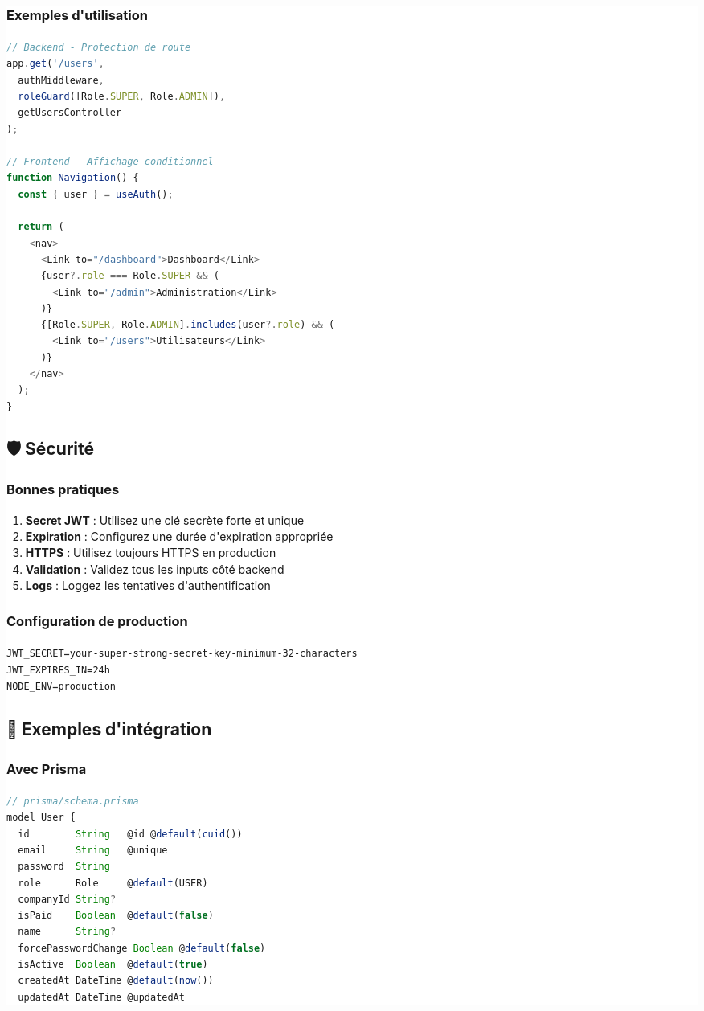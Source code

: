 ### Exemples d'utilisation

```typescript
// Backend - Protection de route
app.get('/users', 
  authMiddleware, 
  roleGuard([Role.SUPER, Role.ADMIN]),
  getUsersController
);

// Frontend - Affichage conditionnel
function Navigation() {
  const { user } = useAuth();
  
  return (
    <nav>
      <Link to="/dashboard">Dashboard</Link>
      {user?.role === Role.SUPER && (
        <Link to="/admin">Administration</Link>
      )}
      {[Role.SUPER, Role.ADMIN].includes(user?.role) && (
        <Link to="/users">Utilisateurs</Link>
      )}
    </nav>
  );
}
```

## 🛡️ Sécurité

### Bonnes pratiques

1. **Secret JWT** : Utilisez une clé secrète forte et unique
2. **Expiration** : Configurez une durée d'expiration appropriée
3. **HTTPS** : Utilisez toujours HTTPS en production
4. **Validation** : Validez tous les inputs côté backend
5. **Logs** : Loggez les tentatives d'authentification

### Configuration de production

```env
JWT_SECRET=your-super-strong-secret-key-minimum-32-characters
JWT_EXPIRES_IN=24h
NODE_ENV=production
```

## 📝 Exemples d'intégration

### Avec Prisma

```typescript
// prisma/schema.prisma
model User {
  id        String   @id @default(cuid())
  email     String   @unique
  password  String
  role      Role     @default(USER)
  companyId String?
  isPaid    Boolean  @default(false)
  name      String?
  forcePasswordChange Boolean @default(false)
  isActive  Boolean  @default(true)
  createdAt DateTime @default(now())
  updatedAt DateTime @updatedAt
```